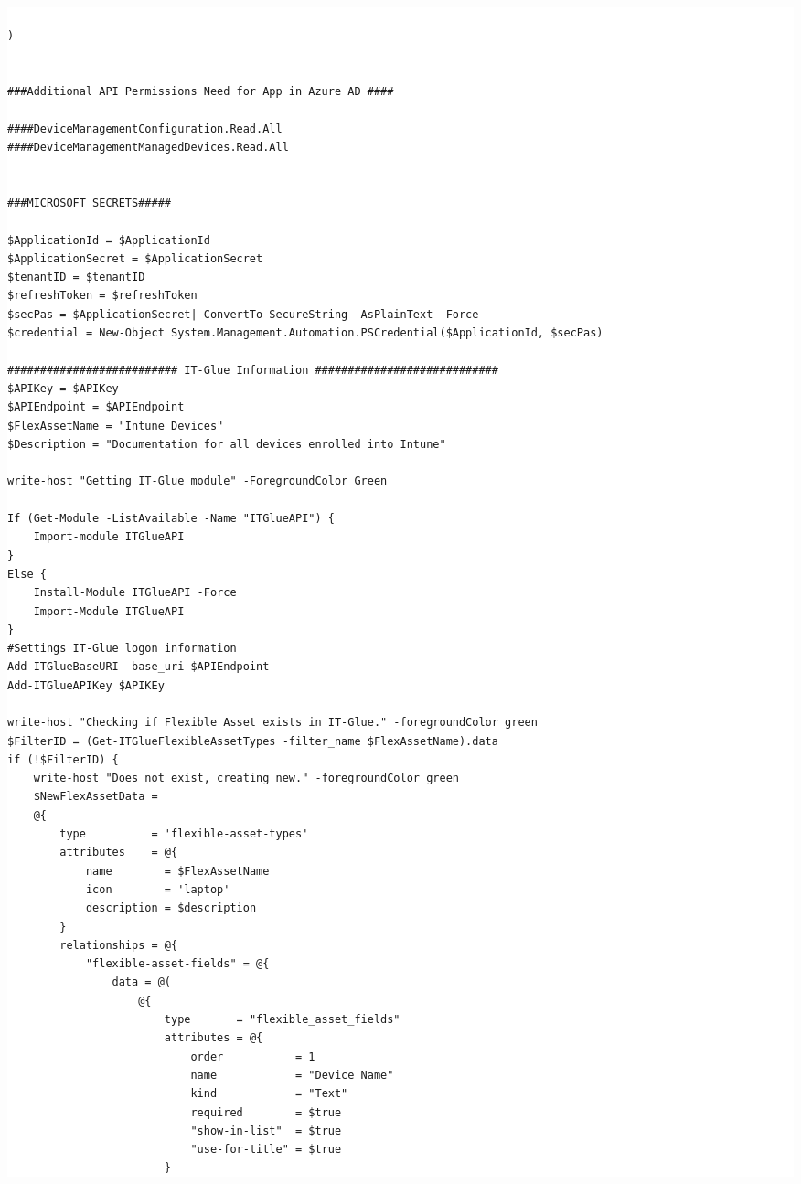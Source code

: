 ```

)


###Additional API Permissions Need for App in Azure AD ####

####DeviceManagementConfiguration.Read.All
####DeviceManagementManagedDevices.Read.All


###MICROSOFT SECRETS#####

$ApplicationId = $ApplicationId
$ApplicationSecret = $ApplicationSecret
$tenantID = $tenantID
$refreshToken = $refreshToken
$secPas = $ApplicationSecret| ConvertTo-SecureString -AsPlainText -Force
$credential = New-Object System.Management.Automation.PSCredential($ApplicationId, $secPas)

########################## IT-Glue Information ############################
$APIKey = $APIKey
$APIEndpoint = $APIEndpoint
$FlexAssetName = "Intune Devices"
$Description = "Documentation for all devices enrolled into Intune"

write-host "Getting IT-Glue module" -ForegroundColor Green
 
If (Get-Module -ListAvailable -Name "ITGlueAPI") { 
    Import-module ITGlueAPI 
}
Else { 
    Install-Module ITGlueAPI -Force
    Import-Module ITGlueAPI
}
#Settings IT-Glue logon information
Add-ITGlueBaseURI -base_uri $APIEndpoint
Add-ITGlueAPIKey $APIKEy

write-host "Checking if Flexible Asset exists in IT-Glue." -foregroundColor green
$FilterID = (Get-ITGlueFlexibleAssetTypes -filter_name $FlexAssetName).data
if (!$FilterID) { 
    write-host "Does not exist, creating new." -foregroundColor green
    $NewFlexAssetData = 
    @{
        type          = 'flexible-asset-types'
        attributes    = @{
            name        = $FlexAssetName
            icon        = 'laptop'
            description = $description
        }
        relationships = @{
            "flexible-asset-fields" = @{
                data = @(
                    @{
                        type       = "flexible_asset_fields"
                        attributes = @{
                            order           = 1
                            name            = "Device Name"
                            kind            = "Text"
                            required        = $true
                            "show-in-list"  = $true
                            "use-for-title" = $true
                        }
```